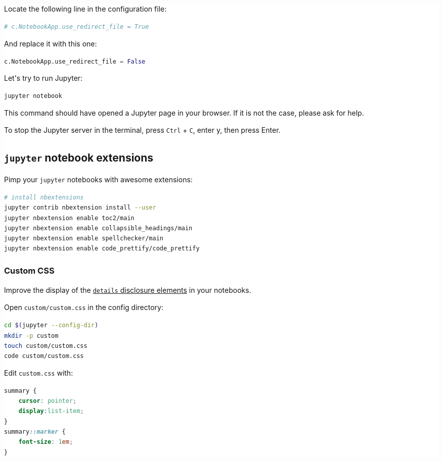 Locate the following line in the configuration file:

``` python
# c.NotebookApp.use_redirect_file = True
```

And replace it with this one:

``` python
c.NotebookApp.use_redirect_file = False
```

Let's try to run Jupyter:

``` bash
jupyter notebook
```

This command should have opened a Jupyter page in your browser. If it is not the case, please ask for help.

To stop the Jupyter server in the terminal, press `Ctrl` + `C`, enter y, then press Enter.


## `jupyter` notebook extensions

Pimp your `jupyter` notebooks with awesome extensions:

```bash
# install nbextensions
jupyter contrib nbextension install --user
jupyter nbextension enable toc2/main
jupyter nbextension enable collapsible_headings/main
jupyter nbextension enable spellchecker/main
jupyter nbextension enable code_prettify/code_prettify
```

### Custom CSS

Improve the display of the [`details` disclosure elements](https://developer.mozilla.org/en-US/docs/Web/HTML/Element/details) in your notebooks.

Open `custom/custom.css` in the config directory:
```bash
cd $(jupyter --config-dir)
mkdir -p custom
touch custom/custom.css
code custom/custom.css
```
Edit `custom.css` with:

```css
summary {
    cursor: pointer;
    display:list-item;
}
summary::marker {
    font-size: 1em;
}
```

